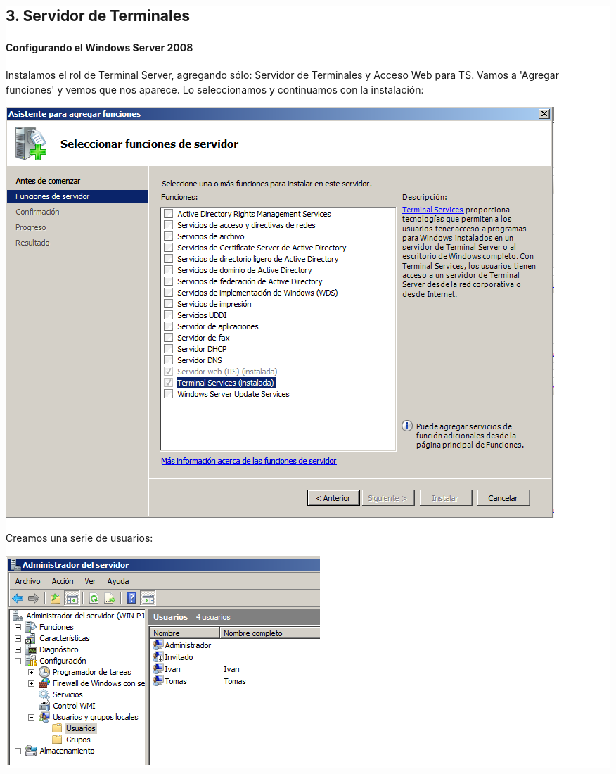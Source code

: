 ## 3. Servidor de Terminales

#### Configurando el Windows Server 2008

Instalamos el rol de Terminal Server, agregando sólo: Servidor de Terminales y Acceso Web para TS. Vamos a 'Agregar funciones' y vemos que nos aparece. Lo seleccionamos y continuamos con la instalación:

![](./images/ts1.png)

Creamos una serie de usuarios:

![](./images/ts4.png)

